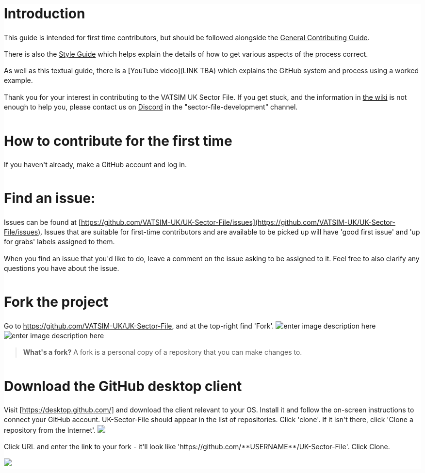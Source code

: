 # Introduction

This guide is intended for first time contributors, but should be followed alongside the [General Contributing Guide](https://github.com/VATSIM-UK/UK-Sector-File/blob/main/.github/Contributing.md).

There is also the [Style Guide](https://github.com/VATSIM-UK/UK-Sector-File/blob/main/.github/Style%20Guide.md) which helps explain the details of how to get various aspects of the process correct.

As well as this textual guide, there is a [YouTube video](LINK TBA) which explains the GitHub system and process using a worked example.

Thank you for your interest in contributing to the VATSIM UK Sector File. If you get stuck, and the information in [the wiki](https://github.com/VATSIM-UK/UK-Sector-File/wiki) is not enough to help you, please contact us on [Discord](https://www.vatsim.uk/discord) in the "sector-file-development" channel.

# How to contribute for the first time

If you haven't already, make a GitHub account and log in.

# Find an issue:

Issues can be found at [https://github.com/VATSIM-UK/UK-Sector-File/issues](https://github.com/VATSIM-UK/UK-Sector-File/issues).
Issues that are suitable for first-time contributors and are available to be picked up will have 'good first issue' and 'up for grabs' labels assigned to them.

When you find an issue that you'd like to do, leave a comment on the issue asking to be assigned to it. Feel free to also clarify any questions you have about the issue.

# Fork the project

Go to https://github.com/VATSIM-UK/UK-Sector-File, and at the top-right find 'Fork'.
![enter image description here](https://user-images.githubusercontent.com/14115426/101282830-2c8b0b80-37cf-11eb-9ec4-62f486547d1d.png)![enter image description here](https://user-images.githubusercontent.com/14115426/101282843-3dd41800-37cf-11eb-9b2c-74289e61c9cd.png)

> **What's a fork?** A fork is a personal copy of a repository that you can make changes to.

# Download the GitHub desktop client

Visit [https://desktop.github.com/] and download the client relevant to your OS. Install it and follow the on-screen instructions to connect your GitHub account.
UK-Sector-File should appear in the list of repositories. Click 'clone'.
If it isn't there, click 'Clone a repository from the Internet'.
![](https://user-images.githubusercontent.com/14115426/104220684-c3cf2880-5437-11eb-81a7-f0b62372369e.png)

Click URL and enter the link to your fork - it'll look like 'https://github.com/**USERNAME**/UK-Sector-File'. Click Clone.

![](https://user-images.githubusercontent.com/14115426/104221090-58d22180-5438-11eb-96da-0847a4baa8b6.png)
